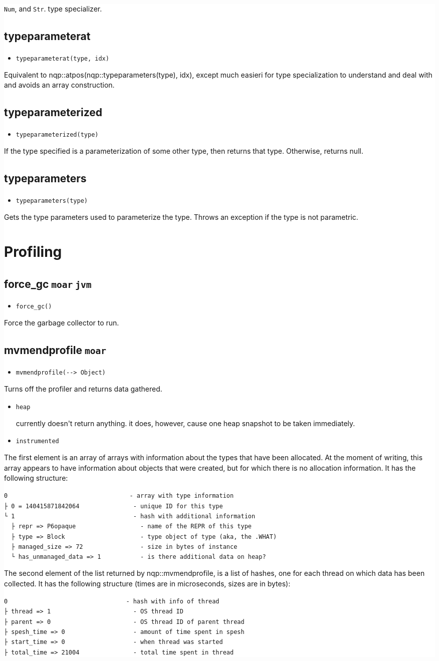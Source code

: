 ```Num```, and ```Str```.
type specializer.

## typeparameterat
* `typeparameterat(type, idx)`

Equivalent to nqp::atpos(nqp::typeparameters(type), idx), except much easieri
for type specialization to understand and deal with and avoids an array
construction.

## typeparameterized
* `typeparameterized(type)`

If the type specified is a parameterization of some other type, then returns
that type. Otherwise, returns null.

## typeparameters
* `typeparameters(type)`

Gets the type parameters used to parameterize the type. Throws an exception
if the type is not parametric.

# <a id="profiling"></a> Profiling

## force_gc `moar` `jvm`
* `force_gc()`

Force the garbage collector to run.

## mvmendprofile `moar`
* `mvmendprofile(--> Object)`

Turns off the profiler and returns data gathered.

* `heap`

  currently doesn't return anything. it does, however, cause one heap snapshot to be taken immediately.

* `instrumented`

The first element is an array of arrays with information about the types
that have been allocated.  At the moment of writing, this array appears to
have information about objects that were created, but for which there is no
allocation information.  It has the following structure:

    0                                  - array with type information
    ├ 0 = 140415871842064               - unique ID for this type
    └ 1                                 - hash with additional information
      ├ repr => P6opaque                  - name of the REPR of this type
      ├ type => Block                     - type object of type (aka, the .WHAT)
      ├ managed_size => 72                - size in bytes of instance
      └ has_unmanaged_data => 1           - is there additional data on heap?

The second element of the list returned by nqp::mvmendprofile, is a list of
hashes, one for each thread on which data has been collected.  It has the
following structure (times are in microseconds, sizes are in bytes):

    0                                 - hash with info of thread
    ├ thread => 1                       - OS thread ID
    ├ parent => 0                       - OS thread ID of parent thread
    ├ spesh_time => 0                   - amount of time spent in spesh
    ├ start_time => 0                   - when thread was started
    ├ total_time => 21004               - total time spent in thread
```
